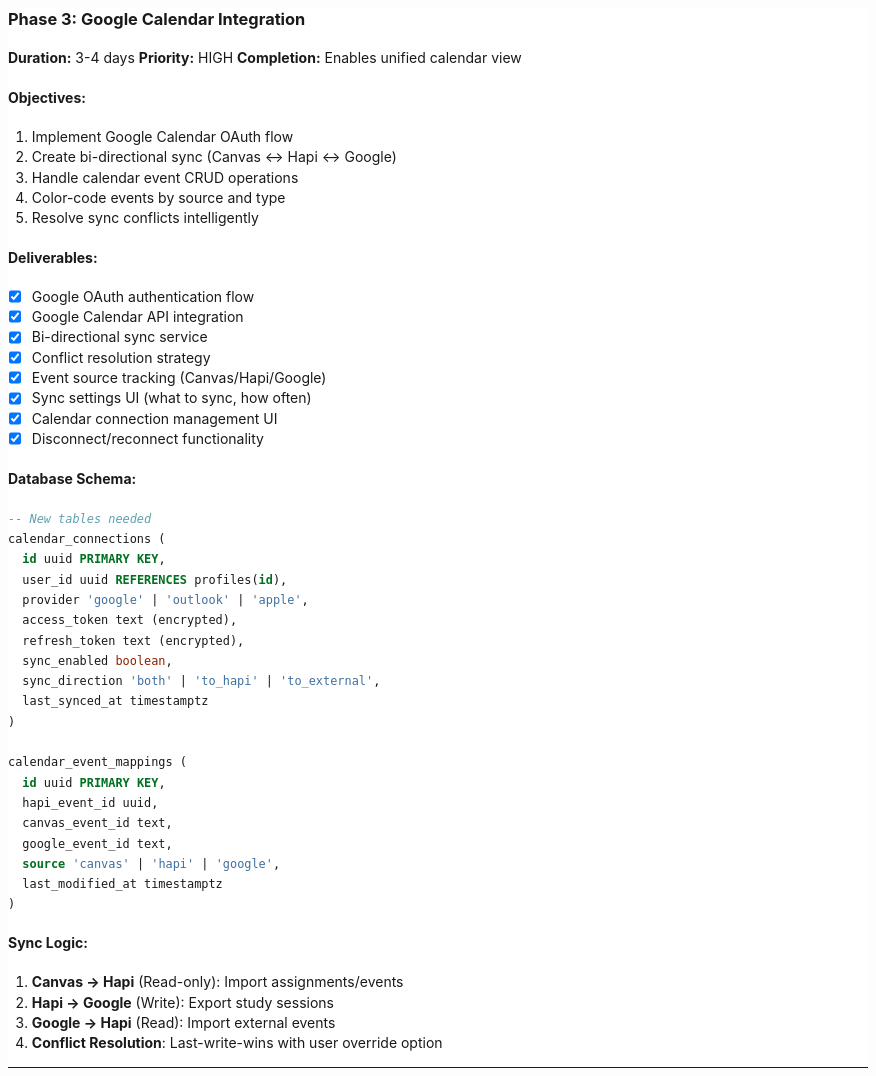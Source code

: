 
### **Phase 3: Google Calendar Integration**
**Duration:** 3-4 days
**Priority:** HIGH
**Completion:** Enables unified calendar view

#### Objectives:
1. Implement Google Calendar OAuth flow
2. Create bi-directional sync (Canvas ↔ Hapi ↔ Google)
3. Handle calendar event CRUD operations
4. Color-code events by source and type
5. Resolve sync conflicts intelligently

#### Deliverables:
- [x] Google OAuth authentication flow
- [x] Google Calendar API integration
- [x] Bi-directional sync service
- [x] Conflict resolution strategy
- [x] Event source tracking (Canvas/Hapi/Google)
- [x] Sync settings UI (what to sync, how often)
- [x] Calendar connection management UI
- [x] Disconnect/reconnect functionality

#### Database Schema:
```sql
-- New tables needed
calendar_connections (
  id uuid PRIMARY KEY,
  user_id uuid REFERENCES profiles(id),
  provider 'google' | 'outlook' | 'apple',
  access_token text (encrypted),
  refresh_token text (encrypted),
  sync_enabled boolean,
  sync_direction 'both' | 'to_hapi' | 'to_external',
  last_synced_at timestamptz
)

calendar_event_mappings (
  id uuid PRIMARY KEY,
  hapi_event_id uuid,
  canvas_event_id text,
  google_event_id text,
  source 'canvas' | 'hapi' | 'google',
  last_modified_at timestamptz
)
```

#### Sync Logic:
1. **Canvas → Hapi** (Read-only): Import assignments/events
2. **Hapi → Google** (Write): Export study sessions
3. **Google → Hapi** (Read): Import external events
4. **Conflict Resolution**: Last-write-wins with user override option

---